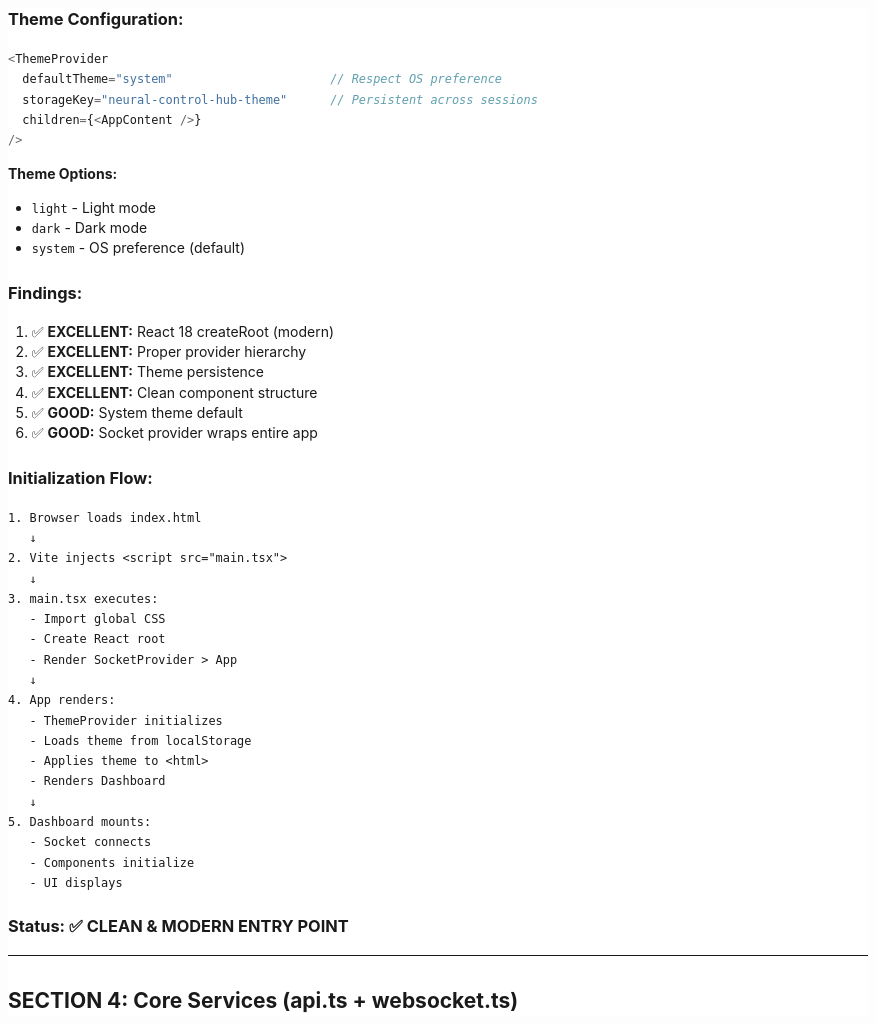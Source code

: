 ### **Theme Configuration:**
```typescript
<ThemeProvider
  defaultTheme="system"                      // Respect OS preference
  storageKey="neural-control-hub-theme"      // Persistent across sessions
  children={<AppContent />}
/>
```

**Theme Options:**
- `light` - Light mode
- `dark` - Dark mode
- `system` - OS preference (default)

### **Findings:**
1. ✅ **EXCELLENT:** React 18 createRoot (modern)
2. ✅ **EXCELLENT:** Proper provider hierarchy
3. ✅ **EXCELLENT:** Theme persistence
4. ✅ **EXCELLENT:** Clean component structure
5. ✅ **GOOD:** System theme default
6. ✅ **GOOD:** Socket provider wraps entire app

### **Initialization Flow:**
```
1. Browser loads index.html
   ↓
2. Vite injects <script src="main.tsx">
   ↓
3. main.tsx executes:
   - Import global CSS
   - Create React root
   - Render SocketProvider > App
   ↓
4. App renders:
   - ThemeProvider initializes
   - Loads theme from localStorage
   - Applies theme to <html>
   - Renders Dashboard
   ↓
5. Dashboard mounts:
   - Socket connects
   - Components initialize
   - UI displays
```

### **Status:** ✅ **CLEAN & MODERN ENTRY POINT**

---

## SECTION 4: Core Services (api.ts + websocket.ts)
